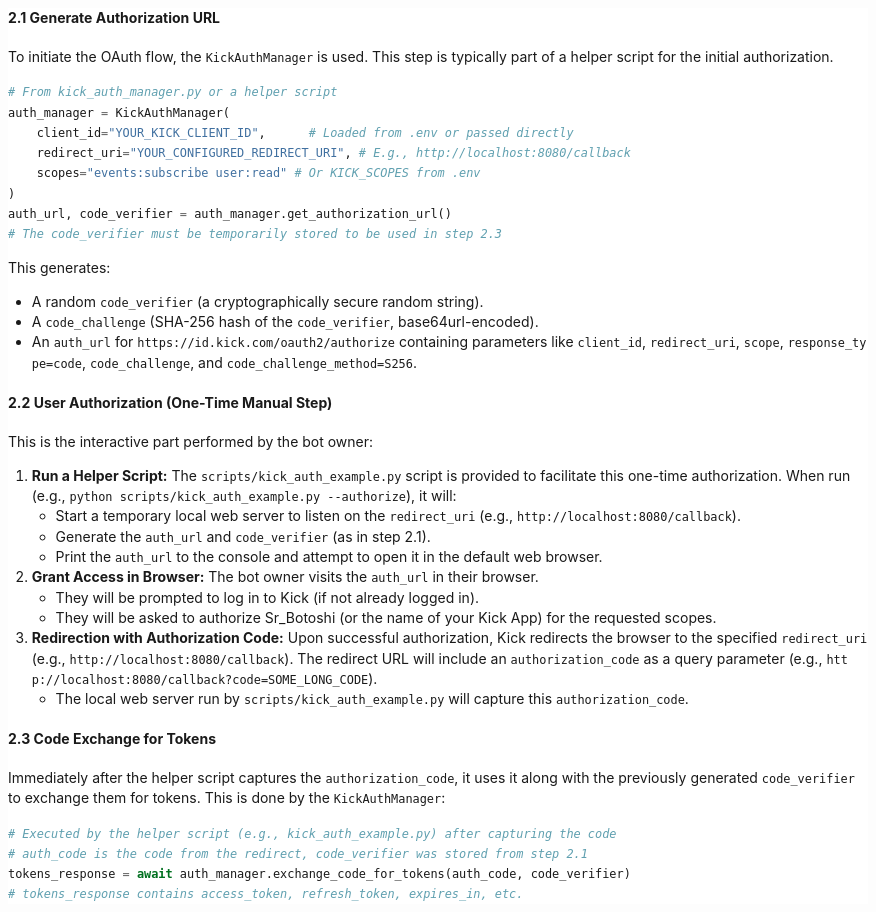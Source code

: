 #### 2.1 Generate Authorization URL

To initiate the OAuth flow, the `KickAuthManager` is used. This step is typically part of a helper script for the initial authorization.

```python
# From kick_auth_manager.py or a helper script
auth_manager = KickAuthManager(
    client_id="YOUR_KICK_CLIENT_ID",      # Loaded from .env or passed directly
    redirect_uri="YOUR_CONFIGURED_REDIRECT_URI", # E.g., http://localhost:8080/callback
    scopes="events:subscribe user:read" # Or KICK_SCOPES from .env
)
auth_url, code_verifier = auth_manager.get_authorization_url()
# The code_verifier must be temporarily stored to be used in step 2.3
```

This generates:
- A random `code_verifier` (a cryptographically secure random string).
- A `code_challenge` (SHA-256 hash of the `code_verifier`, base64url-encoded).
- An `auth_url` for `https://id.kick.com/oauth2/authorize` containing parameters like `client_id`, `redirect_uri`, `scope`, `response_type=code`, `code_challenge`, and `code_challenge_method=S256`.

#### 2.2 User Authorization (One-Time Manual Step)

This is the interactive part performed by the bot owner:

1.  **Run a Helper Script:** The `scripts/kick_auth_example.py` script is provided to facilitate this one-time authorization. When run (e.g., `python scripts/kick_auth_example.py --authorize`), it will:
    *   Start a temporary local web server to listen on the `redirect_uri` (e.g., `http://localhost:8080/callback`).
    *   Generate the `auth_url` and `code_verifier` (as in step 2.1).
    *   Print the `auth_url` to the console and attempt to open it in the default web browser.
2.  **Grant Access in Browser:** The bot owner visits the `auth_url` in their browser.
    *   They will be prompted to log in to Kick (if not already logged in).
    *   They will be asked to authorize Sr_Botoshi (or the name of your Kick App) for the requested scopes.
3.  **Redirection with Authorization Code:** Upon successful authorization, Kick redirects the browser to the specified `redirect_uri` (e.g., `http://localhost:8080/callback`). The redirect URL will include an `authorization_code` as a query parameter (e.g., `http://localhost:8080/callback?code=SOME_LONG_CODE`).
    *   The local web server run by `scripts/kick_auth_example.py` will capture this `authorization_code`.

#### 2.3 Code Exchange for Tokens

Immediately after the helper script captures the `authorization_code`, it uses it along with the previously generated `code_verifier` to exchange them for tokens. This is done by the `KickAuthManager`:

```python
# Executed by the helper script (e.g., kick_auth_example.py) after capturing the code
# auth_code is the code from the redirect, code_verifier was stored from step 2.1
tokens_response = await auth_manager.exchange_code_for_tokens(auth_code, code_verifier)
# tokens_response contains access_token, refresh_token, expires_in, etc.
```
